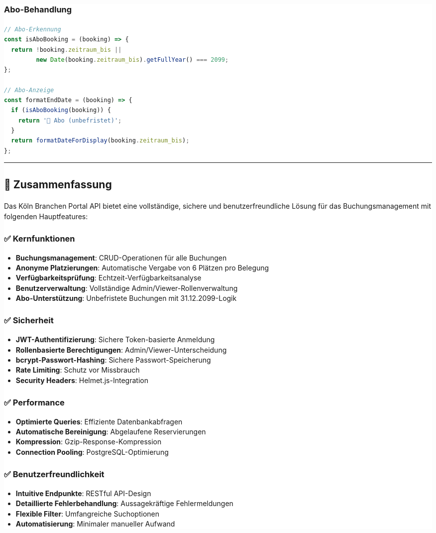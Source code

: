 ### Abo-Behandlung
```javascript
// Abo-Erkennung
const isAboBooking = (booking) => {
  return !booking.zeitraum_bis || 
         new Date(booking.zeitraum_bis).getFullYear() === 2099;
};

// Abo-Anzeige
const formatEndDate = (booking) => {
  if (isAboBooking(booking)) {
    return '🔄 Abo (unbefristet)';
  }
  return formatDateForDisplay(booking.zeitraum_bis);
};
```

---

## 🎉 Zusammenfassung

Das Köln Branchen Portal API bietet eine vollständige, sichere und benutzerfreundliche Lösung für das Buchungsmanagement mit folgenden Hauptfeatures:

### ✅ **Kernfunktionen**
- **Buchungsmanagement**: CRUD-Operationen für alle Buchungen
- **Anonyme Platzierungen**: Automatische Vergabe von 6 Plätzen pro Belegung
- **Verfügbarkeitsprüfung**: Echtzeit-Verfügbarkeitsanalyse
- **Benutzerverwaltung**: Vollständige Admin/Viewer-Rollenverwaltung
- **Abo-Unterstützung**: Unbefristete Buchungen mit 31.12.2099-Logik

### ✅ **Sicherheit**
- **JWT-Authentifizierung**: Sichere Token-basierte Anmeldung
- **Rollenbasierte Berechtigungen**: Admin/Viewer-Unterscheidung
- **bcrypt-Passwort-Hashing**: Sichere Passwort-Speicherung
- **Rate Limiting**: Schutz vor Missbrauch
- **Security Headers**: Helmet.js-Integration

### ✅ **Performance**
- **Optimierte Queries**: Effiziente Datenbankabfragen
- **Automatische Bereinigung**: Abgelaufene Reservierungen
- **Kompression**: Gzip-Response-Kompression
- **Connection Pooling**: PostgreSQL-Optimierung

### ✅ **Benutzerfreundlichkeit**
- **Intuitive Endpunkte**: RESTful API-Design
- **Detaillierte Fehlerbehandlung**: Aussagekräftige Fehlermeldungen
- **Flexible Filter**: Umfangreiche Suchoptionen
- **Automatisierung**: Minimaler manueller Aufwand
